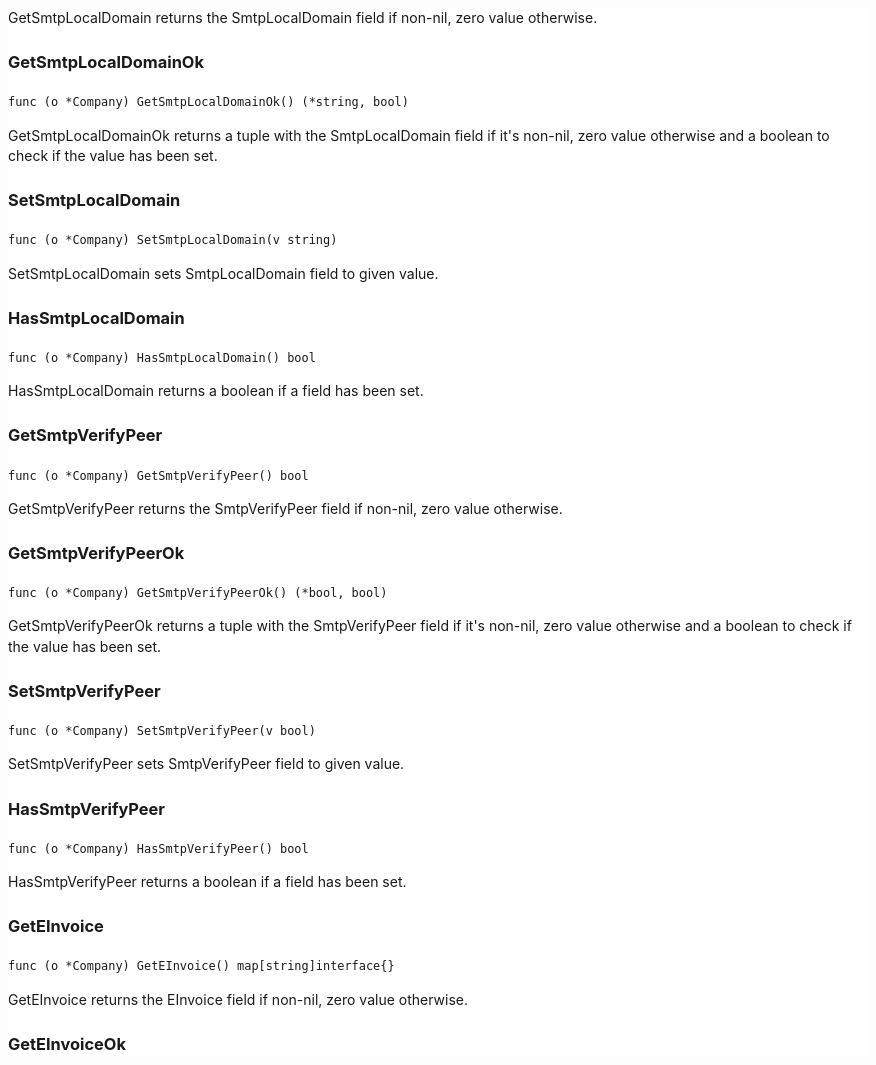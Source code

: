 GetSmtpLocalDomain returns the SmtpLocalDomain field if non-nil, zero value otherwise.

### GetSmtpLocalDomainOk

`func (o *Company) GetSmtpLocalDomainOk() (*string, bool)`

GetSmtpLocalDomainOk returns a tuple with the SmtpLocalDomain field if it's non-nil, zero value otherwise
and a boolean to check if the value has been set.

### SetSmtpLocalDomain

`func (o *Company) SetSmtpLocalDomain(v string)`

SetSmtpLocalDomain sets SmtpLocalDomain field to given value.

### HasSmtpLocalDomain

`func (o *Company) HasSmtpLocalDomain() bool`

HasSmtpLocalDomain returns a boolean if a field has been set.

### GetSmtpVerifyPeer

`func (o *Company) GetSmtpVerifyPeer() bool`

GetSmtpVerifyPeer returns the SmtpVerifyPeer field if non-nil, zero value otherwise.

### GetSmtpVerifyPeerOk

`func (o *Company) GetSmtpVerifyPeerOk() (*bool, bool)`

GetSmtpVerifyPeerOk returns a tuple with the SmtpVerifyPeer field if it's non-nil, zero value otherwise
and a boolean to check if the value has been set.

### SetSmtpVerifyPeer

`func (o *Company) SetSmtpVerifyPeer(v bool)`

SetSmtpVerifyPeer sets SmtpVerifyPeer field to given value.

### HasSmtpVerifyPeer

`func (o *Company) HasSmtpVerifyPeer() bool`

HasSmtpVerifyPeer returns a boolean if a field has been set.

### GetEInvoice

`func (o *Company) GetEInvoice() map[string]interface{}`

GetEInvoice returns the EInvoice field if non-nil, zero value otherwise.

### GetEInvoiceOk
